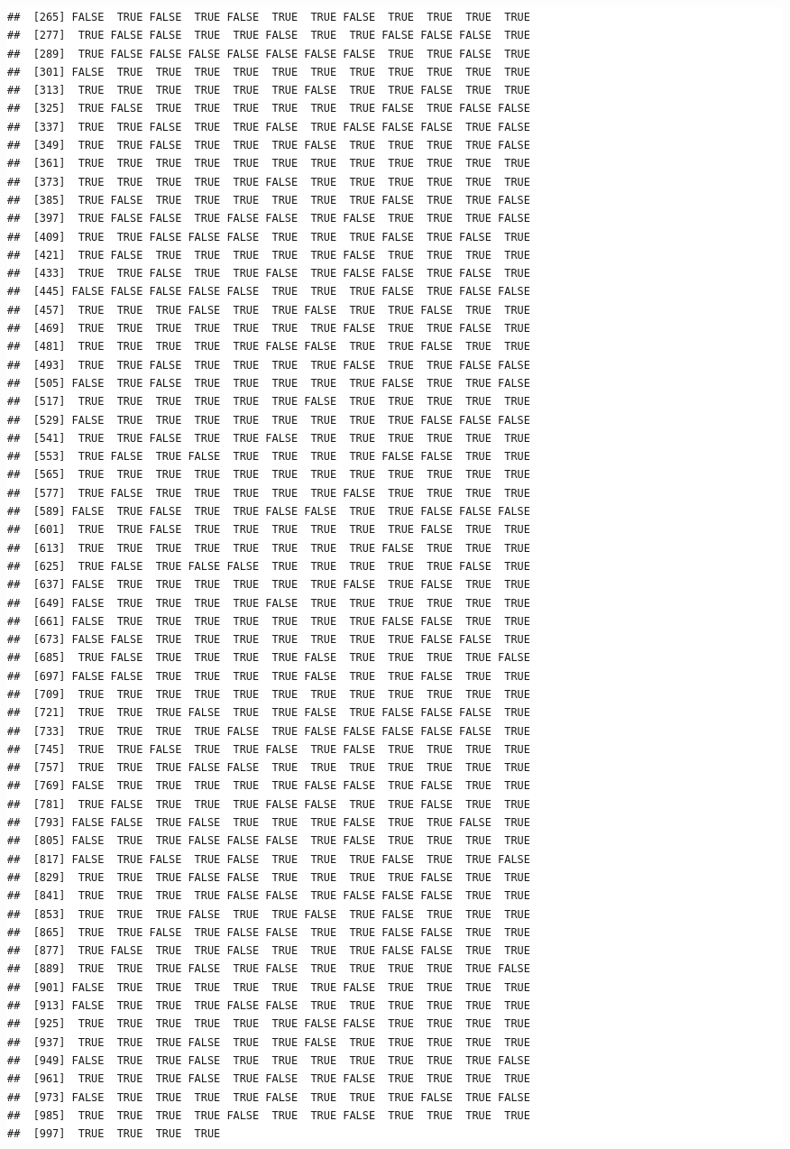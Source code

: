```
##  [265] FALSE  TRUE FALSE  TRUE FALSE  TRUE  TRUE FALSE  TRUE  TRUE  TRUE  TRUE
##  [277]  TRUE FALSE FALSE  TRUE  TRUE FALSE  TRUE  TRUE FALSE FALSE FALSE  TRUE
##  [289]  TRUE FALSE FALSE FALSE FALSE FALSE FALSE FALSE  TRUE  TRUE FALSE  TRUE
##  [301] FALSE  TRUE  TRUE  TRUE  TRUE  TRUE  TRUE  TRUE  TRUE  TRUE  TRUE  TRUE
##  [313]  TRUE  TRUE  TRUE  TRUE  TRUE  TRUE FALSE  TRUE  TRUE FALSE  TRUE  TRUE
##  [325]  TRUE FALSE  TRUE  TRUE  TRUE  TRUE  TRUE  TRUE FALSE  TRUE FALSE FALSE
##  [337]  TRUE  TRUE FALSE  TRUE  TRUE FALSE  TRUE FALSE FALSE FALSE  TRUE FALSE
##  [349]  TRUE  TRUE FALSE  TRUE  TRUE  TRUE FALSE  TRUE  TRUE  TRUE  TRUE FALSE
##  [361]  TRUE  TRUE  TRUE  TRUE  TRUE  TRUE  TRUE  TRUE  TRUE  TRUE  TRUE  TRUE
##  [373]  TRUE  TRUE  TRUE  TRUE  TRUE FALSE  TRUE  TRUE  TRUE  TRUE  TRUE  TRUE
##  [385]  TRUE FALSE  TRUE  TRUE  TRUE  TRUE  TRUE  TRUE FALSE  TRUE  TRUE FALSE
##  [397]  TRUE FALSE FALSE  TRUE FALSE FALSE  TRUE FALSE  TRUE  TRUE  TRUE FALSE
##  [409]  TRUE  TRUE FALSE FALSE FALSE  TRUE  TRUE  TRUE FALSE  TRUE FALSE  TRUE
##  [421]  TRUE FALSE  TRUE  TRUE  TRUE  TRUE  TRUE FALSE  TRUE  TRUE  TRUE  TRUE
##  [433]  TRUE  TRUE FALSE  TRUE  TRUE FALSE  TRUE FALSE FALSE  TRUE FALSE  TRUE
##  [445] FALSE FALSE FALSE FALSE FALSE  TRUE  TRUE  TRUE FALSE  TRUE FALSE FALSE
##  [457]  TRUE  TRUE  TRUE FALSE  TRUE  TRUE FALSE  TRUE  TRUE FALSE  TRUE  TRUE
##  [469]  TRUE  TRUE  TRUE  TRUE  TRUE  TRUE  TRUE FALSE  TRUE  TRUE FALSE  TRUE
##  [481]  TRUE  TRUE  TRUE  TRUE  TRUE FALSE FALSE  TRUE  TRUE FALSE  TRUE  TRUE
##  [493]  TRUE  TRUE FALSE  TRUE  TRUE  TRUE  TRUE FALSE  TRUE  TRUE FALSE FALSE
##  [505] FALSE  TRUE FALSE  TRUE  TRUE  TRUE  TRUE  TRUE FALSE  TRUE  TRUE FALSE
##  [517]  TRUE  TRUE  TRUE  TRUE  TRUE  TRUE FALSE  TRUE  TRUE  TRUE  TRUE  TRUE
##  [529] FALSE  TRUE  TRUE  TRUE  TRUE  TRUE  TRUE  TRUE  TRUE FALSE FALSE FALSE
##  [541]  TRUE  TRUE FALSE  TRUE  TRUE FALSE  TRUE  TRUE  TRUE  TRUE  TRUE  TRUE
##  [553]  TRUE FALSE  TRUE FALSE  TRUE  TRUE  TRUE  TRUE FALSE FALSE  TRUE  TRUE
##  [565]  TRUE  TRUE  TRUE  TRUE  TRUE  TRUE  TRUE  TRUE  TRUE  TRUE  TRUE  TRUE
##  [577]  TRUE FALSE  TRUE  TRUE  TRUE  TRUE  TRUE FALSE  TRUE  TRUE  TRUE  TRUE
##  [589] FALSE  TRUE FALSE  TRUE  TRUE FALSE FALSE  TRUE  TRUE FALSE FALSE FALSE
##  [601]  TRUE  TRUE FALSE  TRUE  TRUE  TRUE  TRUE  TRUE  TRUE FALSE  TRUE  TRUE
##  [613]  TRUE  TRUE  TRUE  TRUE  TRUE  TRUE  TRUE  TRUE FALSE  TRUE  TRUE  TRUE
##  [625]  TRUE FALSE  TRUE FALSE FALSE  TRUE  TRUE  TRUE  TRUE  TRUE FALSE  TRUE
##  [637] FALSE  TRUE  TRUE  TRUE  TRUE  TRUE  TRUE FALSE  TRUE FALSE  TRUE  TRUE
##  [649] FALSE  TRUE  TRUE  TRUE  TRUE FALSE  TRUE  TRUE  TRUE  TRUE  TRUE  TRUE
##  [661] FALSE  TRUE  TRUE  TRUE  TRUE  TRUE  TRUE  TRUE FALSE FALSE  TRUE  TRUE
##  [673] FALSE FALSE  TRUE  TRUE  TRUE  TRUE  TRUE  TRUE  TRUE FALSE FALSE  TRUE
##  [685]  TRUE FALSE  TRUE  TRUE  TRUE  TRUE FALSE  TRUE  TRUE  TRUE  TRUE FALSE
##  [697] FALSE FALSE  TRUE  TRUE  TRUE  TRUE FALSE  TRUE  TRUE FALSE  TRUE  TRUE
##  [709]  TRUE  TRUE  TRUE  TRUE  TRUE  TRUE  TRUE  TRUE  TRUE  TRUE  TRUE  TRUE
##  [721]  TRUE  TRUE  TRUE FALSE  TRUE  TRUE FALSE  TRUE FALSE FALSE FALSE  TRUE
##  [733]  TRUE  TRUE  TRUE  TRUE FALSE  TRUE FALSE FALSE FALSE FALSE FALSE  TRUE
##  [745]  TRUE  TRUE FALSE  TRUE  TRUE FALSE  TRUE FALSE  TRUE  TRUE  TRUE  TRUE
##  [757]  TRUE  TRUE  TRUE FALSE FALSE  TRUE  TRUE  TRUE  TRUE  TRUE  TRUE  TRUE
##  [769] FALSE  TRUE  TRUE  TRUE  TRUE  TRUE FALSE FALSE  TRUE FALSE  TRUE  TRUE
##  [781]  TRUE FALSE  TRUE  TRUE  TRUE FALSE FALSE  TRUE  TRUE FALSE  TRUE  TRUE
##  [793] FALSE FALSE  TRUE FALSE  TRUE  TRUE  TRUE FALSE  TRUE  TRUE FALSE  TRUE
##  [805] FALSE  TRUE  TRUE FALSE FALSE FALSE  TRUE FALSE  TRUE  TRUE  TRUE  TRUE
##  [817] FALSE  TRUE FALSE  TRUE FALSE  TRUE  TRUE  TRUE FALSE  TRUE  TRUE FALSE
##  [829]  TRUE  TRUE  TRUE FALSE FALSE  TRUE  TRUE  TRUE  TRUE FALSE  TRUE  TRUE
##  [841]  TRUE  TRUE  TRUE  TRUE FALSE FALSE  TRUE FALSE FALSE FALSE  TRUE  TRUE
##  [853]  TRUE  TRUE  TRUE FALSE  TRUE  TRUE FALSE  TRUE FALSE  TRUE  TRUE  TRUE
##  [865]  TRUE  TRUE FALSE  TRUE FALSE FALSE  TRUE  TRUE FALSE FALSE  TRUE  TRUE
##  [877]  TRUE FALSE  TRUE  TRUE FALSE  TRUE  TRUE  TRUE FALSE FALSE  TRUE  TRUE
##  [889]  TRUE  TRUE  TRUE FALSE  TRUE FALSE  TRUE  TRUE  TRUE  TRUE  TRUE FALSE
##  [901] FALSE  TRUE  TRUE  TRUE  TRUE  TRUE  TRUE FALSE  TRUE  TRUE  TRUE  TRUE
##  [913] FALSE  TRUE  TRUE  TRUE FALSE FALSE  TRUE  TRUE  TRUE  TRUE  TRUE  TRUE
##  [925]  TRUE  TRUE  TRUE  TRUE  TRUE  TRUE FALSE FALSE  TRUE  TRUE  TRUE  TRUE
##  [937]  TRUE  TRUE  TRUE FALSE  TRUE  TRUE FALSE  TRUE  TRUE  TRUE  TRUE  TRUE
##  [949] FALSE  TRUE  TRUE FALSE  TRUE  TRUE  TRUE  TRUE  TRUE  TRUE  TRUE FALSE
##  [961]  TRUE  TRUE  TRUE FALSE  TRUE FALSE  TRUE FALSE  TRUE  TRUE  TRUE  TRUE
##  [973] FALSE  TRUE  TRUE  TRUE  TRUE FALSE  TRUE  TRUE  TRUE FALSE  TRUE FALSE
##  [985]  TRUE  TRUE  TRUE  TRUE FALSE  TRUE  TRUE FALSE  TRUE  TRUE  TRUE  TRUE
##  [997]  TRUE  TRUE  TRUE  TRUE
```